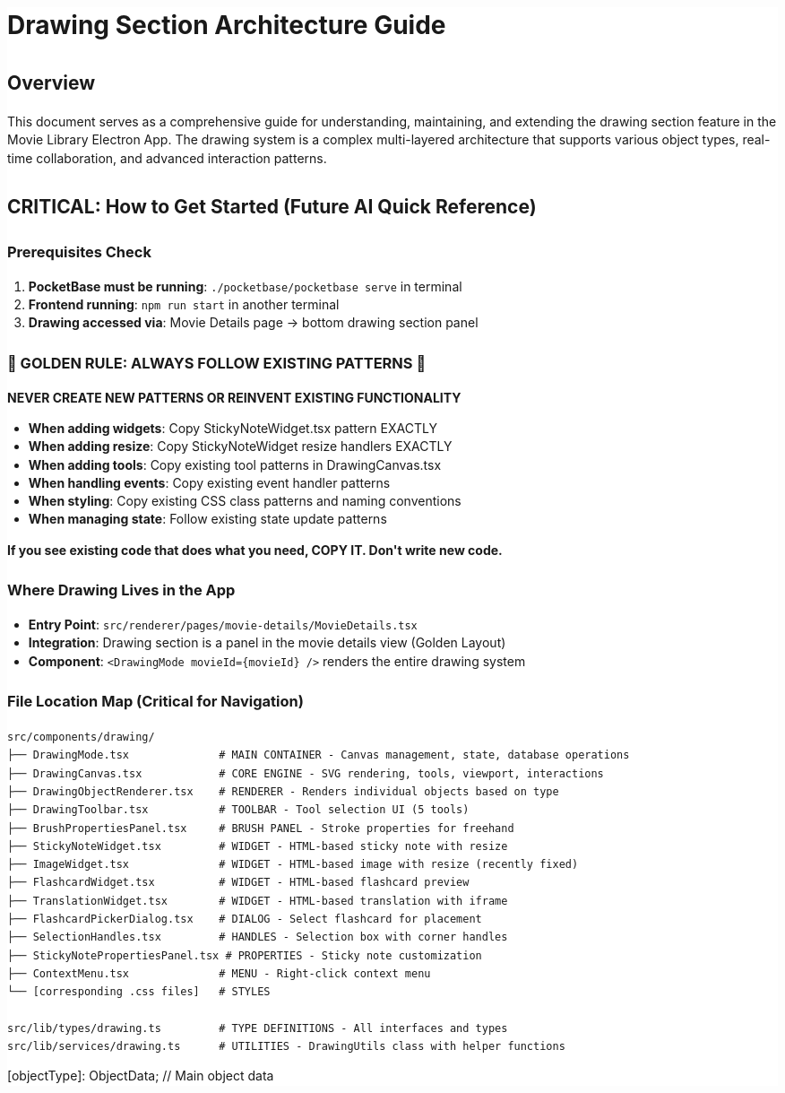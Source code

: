# Drawing Section Architecture Guide

## Overview
This document serves as a comprehensive guide for understanding, maintaining, and extending the drawing section feature in the Movie Library Electron App. The drawing system is a complex multi-layered architecture that supports various object types, real-time collaboration, and advanced interaction patterns.

## CRITICAL: How to Get Started (Future AI Quick Reference)

### Prerequisites Check
1. **PocketBase must be running**: `./pocketbase/pocketbase serve` in terminal
2. **Frontend running**: `npm run start` in another terminal  
3. **Drawing accessed via**: Movie Details page → bottom drawing section panel

### 🚨 GOLDEN RULE: ALWAYS FOLLOW EXISTING PATTERNS 🚨
**NEVER CREATE NEW PATTERNS OR REINVENT EXISTING FUNCTIONALITY**

- **When adding widgets**: Copy StickyNoteWidget.tsx pattern EXACTLY
- **When adding resize**: Copy StickyNoteWidget resize handlers EXACTLY  
- **When adding tools**: Copy existing tool patterns in DrawingCanvas.tsx
- **When handling events**: Copy existing event handler patterns
- **When styling**: Copy existing CSS class patterns and naming conventions
- **When managing state**: Follow existing state update patterns

**If you see existing code that does what you need, COPY IT. Don't write new code.**

### Where Drawing Lives in the App
- **Entry Point**: `src/renderer/pages/movie-details/MovieDetails.tsx` 
- **Integration**: Drawing section is a panel in the movie details view (Golden Layout)
- **Component**: `<DrawingMode movieId={movieId} />` renders the entire drawing system

### File Location Map (Critical for Navigation)
```
src/components/drawing/
├── DrawingMode.tsx              # MAIN CONTAINER - Canvas management, state, database operations
├── DrawingCanvas.tsx            # CORE ENGINE - SVG rendering, tools, viewport, interactions  
├── DrawingObjectRenderer.tsx    # RENDERER - Renders individual objects based on type
├── DrawingToolbar.tsx           # TOOLBAR - Tool selection UI (5 tools)
├── BrushPropertiesPanel.tsx     # BRUSH PANEL - Stroke properties for freehand
├── StickyNoteWidget.tsx         # WIDGET - HTML-based sticky note with resize
├── ImageWidget.tsx              # WIDGET - HTML-based image with resize (recently fixed)
├── FlashcardWidget.tsx          # WIDGET - HTML-based flashcard preview
├── TranslationWidget.tsx        # WIDGET - HTML-based translation with iframe
├── FlashcardPickerDialog.tsx    # DIALOG - Select flashcard for placement
├── SelectionHandles.tsx         # HANDLES - Selection box with corner handles
├── StickyNotePropertiesPanel.tsx # PROPERTIES - Sticky note customization
├── ContextMenu.tsx              # MENU - Right-click context menu
└── [corresponding .css files]   # STYLES

src/lib/types/drawing.ts         # TYPE DEFINITIONS - All interfaces and types
src/lib/services/drawing.ts      # UTILITIES - DrawingUtils class with helper functions
```


  [objectType]: ObjectData;           // Main object data